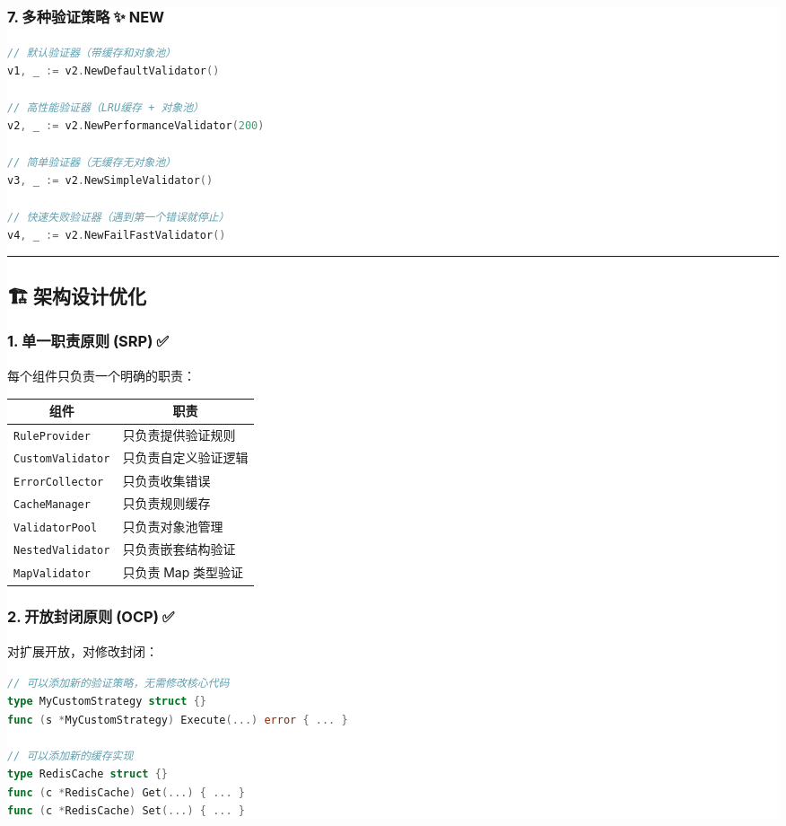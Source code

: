 ### 7. **多种验证策略** ✨ NEW
```go
// 默认验证器（带缓存和对象池）
v1, _ := v2.NewDefaultValidator()

// 高性能验证器（LRU缓存 + 对象池）
v2, _ := v2.NewPerformanceValidator(200)

// 简单验证器（无缓存无对象池）
v3, _ := v2.NewSimpleValidator()

// 快速失败验证器（遇到第一个错误就停止）
v4, _ := v2.NewFailFastValidator()
```

---

## 🏗️ 架构设计优化

### 1. **单一职责原则 (SRP)** ✅

每个组件只负责一个明确的职责：

| 组件 | 职责 |
|------|------|
| `RuleProvider` | 只负责提供验证规则 |
| `CustomValidator` | 只负责自定义验证逻辑 |
| `ErrorCollector` | 只负责收集错误 |
| `CacheManager` | 只负责规则缓存 |
| `ValidatorPool` | 只负责对象池管理 |
| `NestedValidator` | 只负责嵌套结构验证 |
| `MapValidator` | 只负责 Map 类型验证 |

### 2. **开放封闭原则 (OCP)** ✅

对扩展开放，对修改封闭：

```go
// 可以添加新的验证策略，无需修改核心代码
type MyCustomStrategy struct {}
func (s *MyCustomStrategy) Execute(...) error { ... }

// 可以添加新的缓存实现
type RedisCache struct {}
func (c *RedisCache) Get(...) { ... }
func (c *RedisCache) Set(...) { ... }
```
